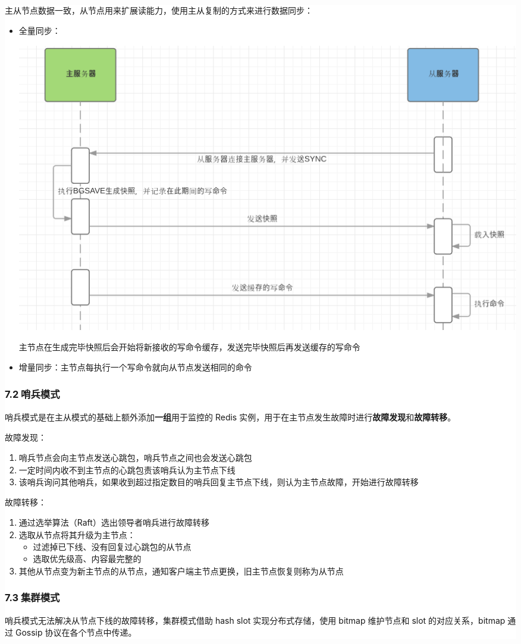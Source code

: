 主从节点数据一致，从节点用来扩展读能力，使用主从复制的方式来进行数据同步：

* 全量同步：

    ![copy](image/master_servant_copy.png)

    主节点在生成完毕快照后会开始将新接收的写命令缓存，发送完毕快照后再发送缓存的写命令
* 增量同步：主节点每执行一个写命令就向从节点发送相同的命令

### 7.2 哨兵模式

哨兵模式是在主从模式的基础上额外添加**一组**用于监控的 Redis 实例，用于在主节点发生故障时进行**故障发现**和**故障转移**。

故障发现：

1. 哨兵节点会向主节点发送心跳包，哨兵节点之间也会发送心跳包
2. 一定时间内收不到主节点的心跳包责该哨兵认为主节点下线
3. 该哨兵询问其他哨兵，如果收到超过指定数目的哨兵回复主节点下线，则认为主节点故障，开始进行故障转移

故障转移：

1. 通过选举算法（Raft）选出领导者哨兵进行故障转移
2. 选取从节点将其升级为主节点：
    * 过滤掉已下线、没有回复过心跳包的从节点
    * 选取优先级高、内容最完整的
3. 其他从节点变为新主节点的从节点，通知客户端主节点更换，旧主节点恢复则称为从节点

### 7.3 集群模式

哨兵模式无法解决从节点下线的故障转移，集群模式借助 hash slot 实现分布式存储，使用 bitmap 维护节点和 slot 的对应关系，bitmap 通过 Gossip 协议在各个节点中传递。
